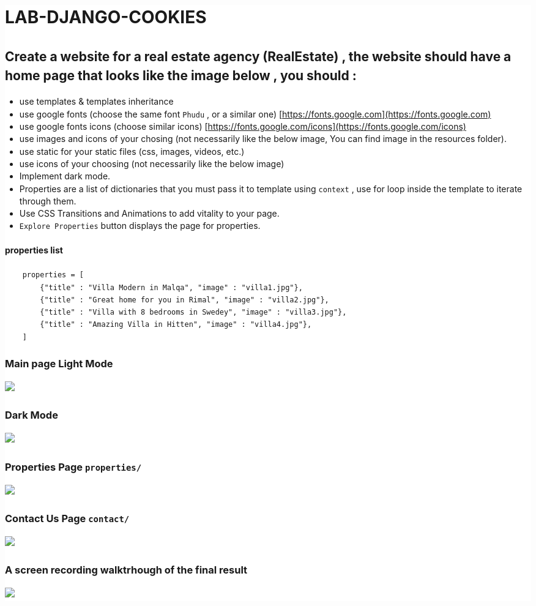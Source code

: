 # LAB-DJANGO-COOKIES

## Create a website for a real estate agency (RealEstate) , the website should have a home page that looks like the image below , you should :
- use templates & templates inheritance
- use google fonts (choose the same font `Phudu` , or a similar one) [https://fonts.google.com](https://fonts.google.com)
- use google fonts icons (choose similar icons) [https://fonts.google.com/icons](https://fonts.google.com/icons)
- use images and icons of your chosing (not necessarily like the below image, You can find image in the resources folder).
- use static for your static files (css, images, videos, etc.)
- use icons of your choosing (not necessarily like the below image)
- Implement dark mode.
- Properties are a list of dictionaries that you must pass it to template using `context` , use for loop inside the template to iterate through them.
- Use CSS Transitions and Animations to add vitality to your page.
- `Explore Properties` button displays the page for properties.


#### properties list
```
    properties = [
        {"title" : "Villa Modern in Malqa", "image" : "villa1.jpg"},
        {"title" : "Great home for you in Rimal", "image" : "villa2.jpg"},
        {"title" : "Villa with 8 bedrooms in Swedey", "image" : "villa3.jpg"},
        {"title" : "Amazing Villa in Hitten", "image" : "villa4.jpg"},
    ]
```

### Main page Light Mode
<img width="100%" src="https://github.com/T-Python-Sep-24/LAB-DJANGO-COOKIES/blob/main/resources/screenshots/screen-light.png?raw=true">

### Dark Mode
<img width="100%" src="https://github.com/T-Python-Sep-24/LAB-DJANGO-COOKIES/blob/main/resources/screenshots/screen-dark.png?raw=true">

### Properties Page `properties/`
<img width="100%"  src="https://github.com/T-Python-Sep-24/LAB-DJANGO-COOKIES/blob/main/resources/screenshots/screen-properties.png?raw=true">

### Contact Us Page `contact/`
<img width="100%"  src="https://github.com/T-Python-Sep-24/LAB-DJANGO-COOKIES/blob/main/resources/screenshots/screen-contact.png?raw=true">

### A screen recording walktrhough of the final result
<img width="100%"  src="https://github.com/T-Python-Sep-24/LAB-DJANGO-COOKIES/blob/main/screenrecord.gif?raw=true">
